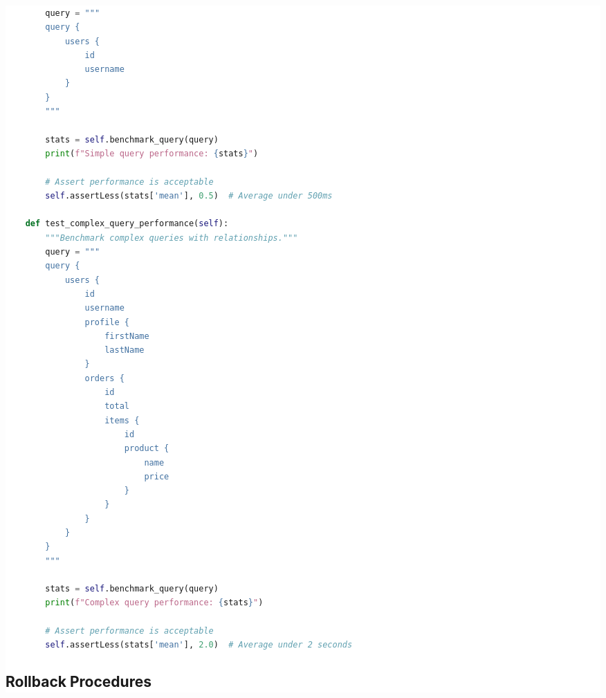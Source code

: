 ```python
        query = """
        query {
            users {
                id
                username
            }
        }
        """
        
        stats = self.benchmark_query(query)
        print(f"Simple query performance: {stats}")
        
        # Assert performance is acceptable
        self.assertLess(stats['mean'], 0.5)  # Average under 500ms
    
    def test_complex_query_performance(self):
        """Benchmark complex queries with relationships."""
        query = """
        query {
            users {
                id
                username
                profile {
                    firstName
                    lastName
                }
                orders {
                    id
                    total
                    items {
                        id
                        product {
                            name
                            price
                        }
                    }
                }
            }
        }
        """
        
        stats = self.benchmark_query(query)
        print(f"Complex query performance: {stats}")
        
        # Assert performance is acceptable
        self.assertLess(stats['mean'], 2.0)  # Average under 2 seconds
```

## Rollback Procedures
